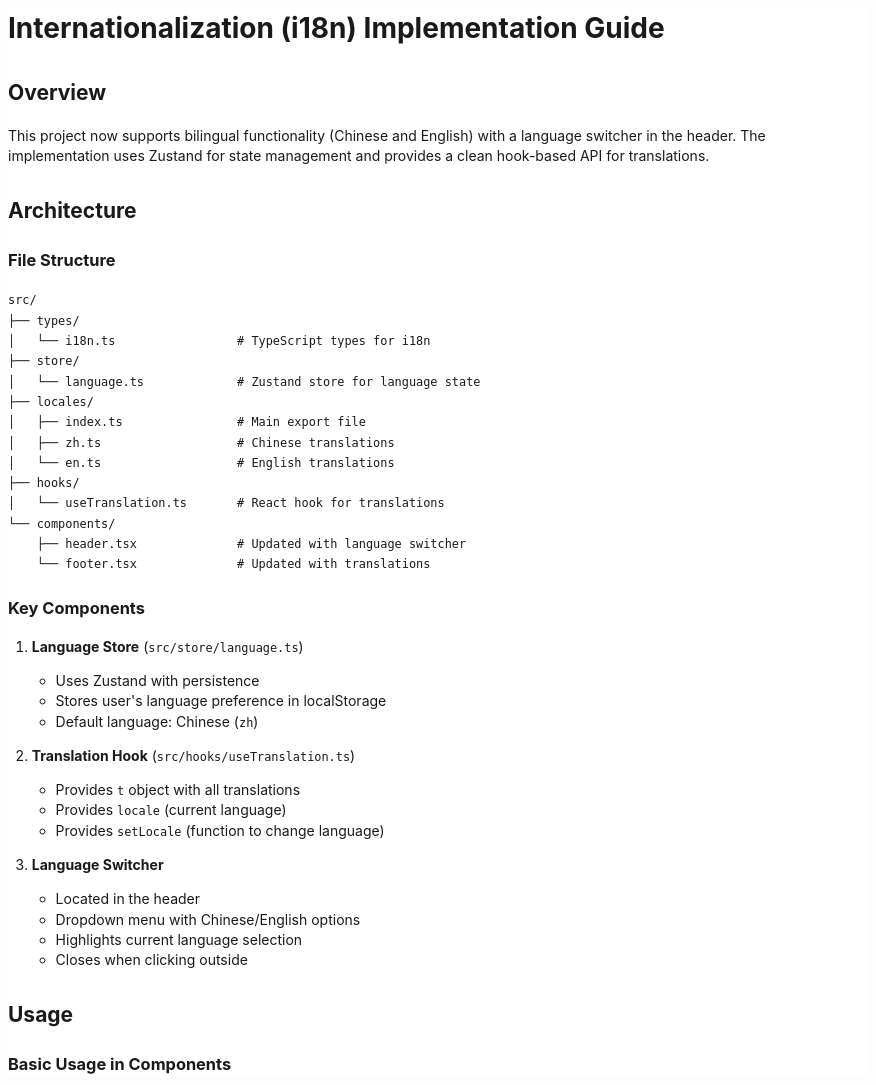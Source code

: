 # Internationalization (i18n) Implementation Guide

## Overview

This project now supports bilingual functionality (Chinese and English) with a language switcher in the header. The implementation uses Zustand for state management and provides a clean hook-based API for translations.

## Architecture

### File Structure

```
src/
├── types/
│   └── i18n.ts                 # TypeScript types for i18n
├── store/
│   └── language.ts             # Zustand store for language state
├── locales/
│   ├── index.ts                # Main export file
│   ├── zh.ts                   # Chinese translations
│   └── en.ts                   # English translations
├── hooks/
│   └── useTranslation.ts       # React hook for translations
└── components/
    ├── header.tsx              # Updated with language switcher
    └── footer.tsx              # Updated with translations
```

### Key Components

1. **Language Store** (`src/store/language.ts`)
   - Uses Zustand with persistence
   - Stores user's language preference in localStorage
   - Default language: Chinese (`zh`)

2. **Translation Hook** (`src/hooks/useTranslation.ts`)
   - Provides `t` object with all translations
   - Provides `locale` (current language)
   - Provides `setLocale` (function to change language)

3. **Language Switcher**
   - Located in the header
   - Dropdown menu with Chinese/English options
   - Highlights current language selection
   - Closes when clicking outside

## Usage

### Basic Usage in Components
